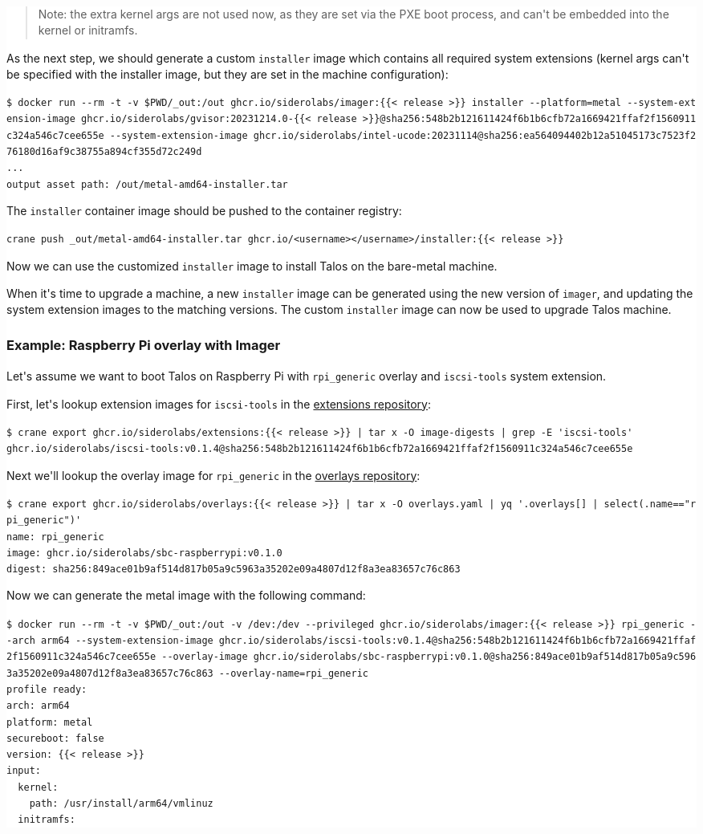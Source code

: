 > Note: the extra kernel args are not used now, as they are set via the PXE boot process, and can't be embedded into the kernel or initramfs.

As the next step, we should generate a custom `installer` image which contains all required system extensions (kernel args can't be specified with the installer image, but they are set in the machine configuration):

```shell
$ docker run --rm -t -v $PWD/_out:/out ghcr.io/siderolabs/imager:{{< release >}} installer --platform=metal --system-extension-image ghcr.io/siderolabs/gvisor:20231214.0-{{< release >}}@sha256:548b2b121611424f6b1b6cfb72a1669421ffaf2f1560911c324a546c7cee655e --system-extension-image ghcr.io/siderolabs/intel-ucode:20231114@sha256:ea564094402b12a51045173c7523f276180d16af9c38755a894cf355d72c249d
...
output asset path: /out/metal-amd64-installer.tar
```

The `installer` container image should be pushed to the container registry:

```shell
crane push _out/metal-amd64-installer.tar ghcr.io/<username></username>/installer:{{< release >}}
```

Now we can use the customized `installer` image to install Talos on the bare-metal machine.

When it's time to upgrade a machine, a new `installer` image can be generated using the new version of `imager`, and updating the system extension images to the matching versions.
The custom `installer` image can now be used to upgrade Talos machine.

### Example: Raspberry Pi overlay with Imager

Let's assume we want to boot Talos on Raspberry Pi with `rpi_generic` overlay and `iscsi-tools` system extension.

First, let's lookup extension images for `iscsi-tools` in the [extensions repository](https://github.com/siderolabs/extensions):

```shell
$ crane export ghcr.io/siderolabs/extensions:{{< release >}} | tar x -O image-digests | grep -E 'iscsi-tools'
ghcr.io/siderolabs/iscsi-tools:v0.1.4@sha256:548b2b121611424f6b1b6cfb72a1669421ffaf2f1560911c324a546c7cee655e
```

Next we'll lookup the overlay image for `rpi_generic` in the [overlays repository](https://github.com/siderolabs/overlays):

```shell
$ crane export ghcr.io/siderolabs/overlays:{{< release >}} | tar x -O overlays.yaml | yq '.overlays[] | select(.name=="rpi_generic")'
name: rpi_generic
image: ghcr.io/siderolabs/sbc-raspberrypi:v0.1.0
digest: sha256:849ace01b9af514d817b05a9c5963a35202e09a4807d12f8a3ea83657c76c863
```

Now we can generate the metal image with the following command:

```shell
$ docker run --rm -t -v $PWD/_out:/out -v /dev:/dev --privileged ghcr.io/siderolabs/imager:{{< release >}} rpi_generic --arch arm64 --system-extension-image ghcr.io/siderolabs/iscsi-tools:v0.1.4@sha256:548b2b121611424f6b1b6cfb72a1669421ffaf2f1560911c324a546c7cee655e --overlay-image ghcr.io/siderolabs/sbc-raspberrypi:v0.1.0@sha256:849ace01b9af514d817b05a9c5963a35202e09a4807d12f8a3ea83657c76c863 --overlay-name=rpi_generic
profile ready:
arch: arm64
platform: metal
secureboot: false
version: {{< release >}}
input:
  kernel:
    path: /usr/install/arm64/vmlinuz
  initramfs:
```